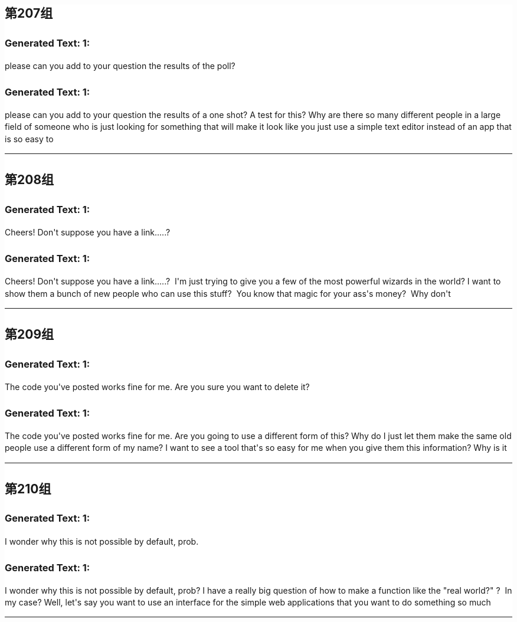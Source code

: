 ## 第207组

### Generated Text: 1:
please can you add to your question the results of the poll?

### Generated Text: 1:
please can you add to your question the results of a one shot? A test for this? Why are there so many different people in a large field of someone who is just looking for something that will make it look like you just use a simple text editor instead of an app that is so easy to

---

## 第208组

### Generated Text: 1:
Cheers!  Don't suppose you have a link.....?

### Generated Text: 1:
Cheers!  Don't suppose you have a link.....?  I'm just trying to give you a few of the most powerful wizards in the world? I want to show them a bunch of new people who can use this stuff?  You know that magic for your ass's money?  Why don't

---

## 第209组

### Generated Text: 1:
The code you've posted works fine for me.  Are you sure you want to delete it?

### Generated Text: 1:
The code you've posted works fine for me.  Are you going to use a different form of this? Why do I just let them make the same old people use a different form of my name? I want to see a tool that's so easy for me when you give them this information? Why is it

---

## 第210组

### Generated Text: 1:
I wonder why this is not possible by default, prob.

### Generated Text: 1:
I wonder why this is not possible by default, prob? I have a really big question of how to make a function like the "real world?" ?  In my case? Well, let's say you want to use an interface for the simple web applications that you want to do something so much

---
